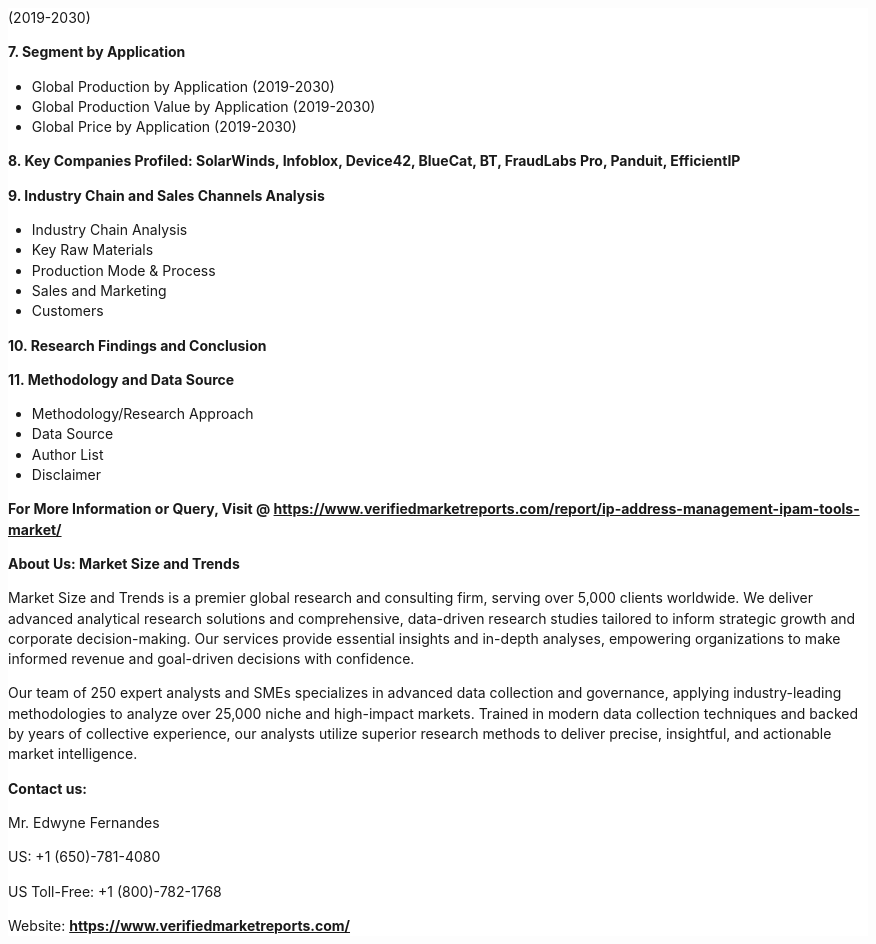 (2019-2030)</li></ul><p><strong>7. Segment by Application</strong></p><ul><li>Global Production by Application (2019-2030)</li><li>Global Production Value by Application (2019-2030)</li><li>Global Price by Application (2019-2030)</li></ul><p><strong>8. Key Companies Profiled: SolarWinds, Infoblox, Device42, BlueCat, BT, FraudLabs Pro, Panduit, EfficientIP</strong></p><p><strong>9. Industry Chain and Sales Channels Analysis</strong></p><ul><li>Industry Chain Analysis</li><li>Key Raw Materials</li><li>Production Mode &amp; Process</li><li>Sales and Marketing</li><li>Customers</li></ul><p><strong>10. Research Findings and Conclusion</strong></p><p><strong>11. Methodology and Data Source</strong></p><ul><li>Methodology/Research Approach</li><li>Data Source</li><li>Author List</li><li>Disclaimer</li></ul></p><p><strong>For More Information or Query, Visit @ <a href="https://www.verifiedmarketreports.com/report/ip-address-management-ipam-tools-market/">https://www.verifiedmarketreports.com/report/ip-address-management-ipam-tools-market/</a></strong></p><p><strong>About Us: Market Size and Trends</strong></p><p>Market Size and Trends is a premier global research and consulting firm, serving over 5,000 clients worldwide. We deliver advanced analytical research solutions and comprehensive, data-driven research studies tailored to inform strategic growth and corporate decision-making. Our services provide essential insights and in-depth analyses, empowering organizations to make informed revenue and goal-driven decisions with confidence.</p><p>Our team of 250 expert analysts and SMEs specializes in advanced data collection and governance, applying industry-leading methodologies to analyze over 25,000 niche and high-impact markets. Trained in modern data collection techniques and backed by years of collective experience, our analysts utilize superior research methods to deliver precise, insightful, and actionable market intelligence.</p><p><strong>Contact us:</strong></p><p>Mr. Edwyne Fernandes</p><p>US: +1 (650)-781-4080</p><p>US Toll-Free: +1 (800)-782-1768</p><p>Website: <strong><a href="https://www.verifiedmarketreports.com/">https://www.verifiedmarketreports.com/</a></strong></p>
